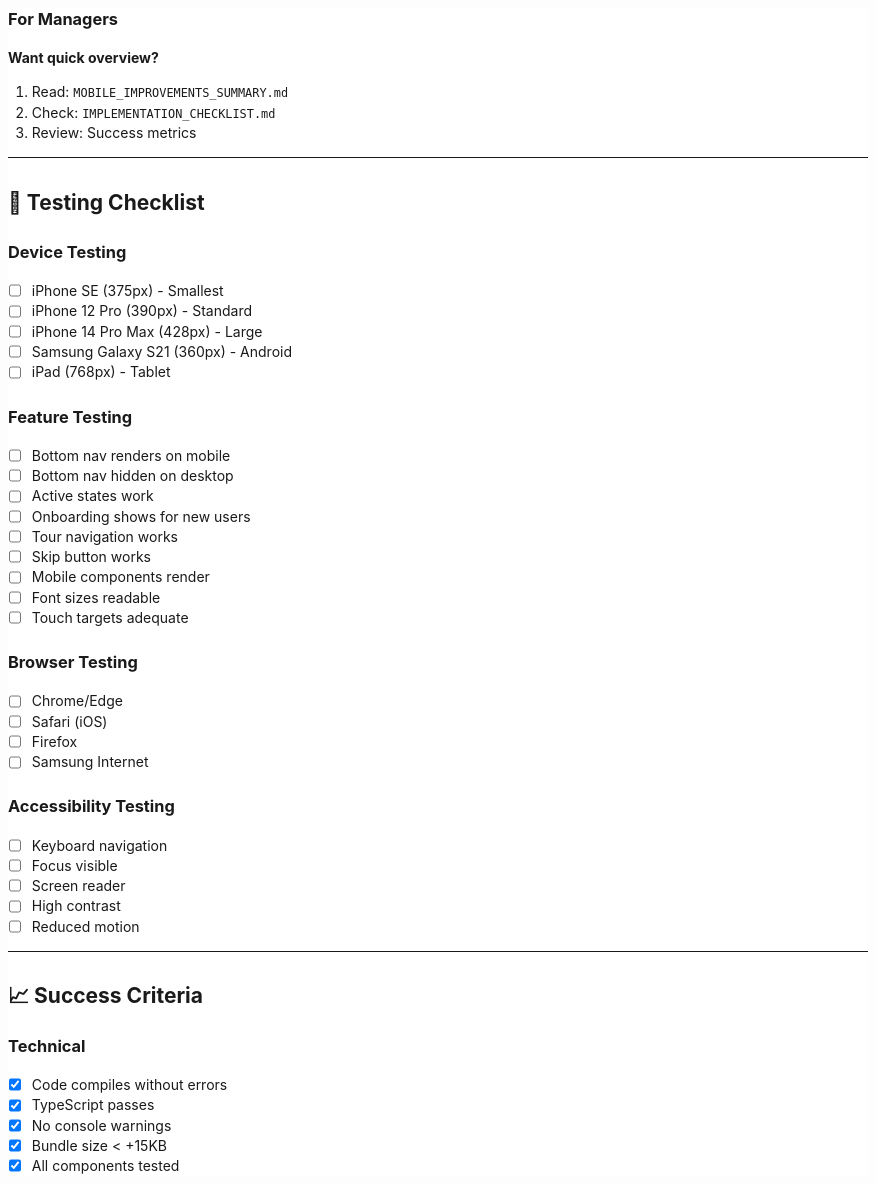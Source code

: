 ### For Managers
**Want quick overview?**
1. Read: `MOBILE_IMPROVEMENTS_SUMMARY.md`
2. Check: `IMPLEMENTATION_CHECKLIST.md`
3. Review: Success metrics

---

## 🧪 Testing Checklist

### Device Testing
- [ ] iPhone SE (375px) - Smallest
- [ ] iPhone 12 Pro (390px) - Standard
- [ ] iPhone 14 Pro Max (428px) - Large
- [ ] Samsung Galaxy S21 (360px) - Android
- [ ] iPad (768px) - Tablet

### Feature Testing
- [ ] Bottom nav renders on mobile
- [ ] Bottom nav hidden on desktop
- [ ] Active states work
- [ ] Onboarding shows for new users
- [ ] Tour navigation works
- [ ] Skip button works
- [ ] Mobile components render
- [ ] Font sizes readable
- [ ] Touch targets adequate

### Browser Testing
- [ ] Chrome/Edge
- [ ] Safari (iOS)
- [ ] Firefox
- [ ] Samsung Internet

### Accessibility Testing
- [ ] Keyboard navigation
- [ ] Focus visible
- [ ] Screen reader
- [ ] High contrast
- [ ] Reduced motion

---

## 📈 Success Criteria

### Technical
- [x] Code compiles without errors
- [x] TypeScript passes
- [x] No console warnings
- [x] Bundle size < +15KB
- [x] All components tested
